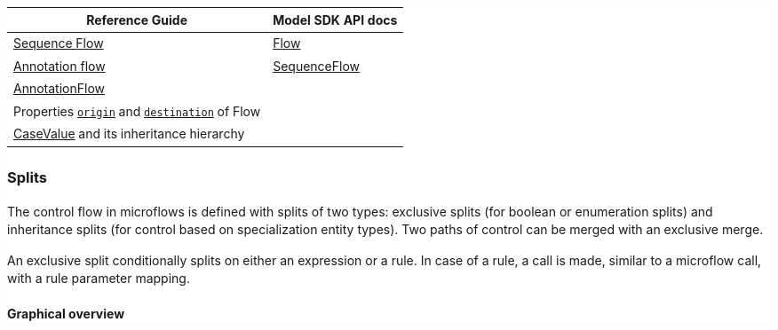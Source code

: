 Reference Guide | Model SDK API docs
--- | --- |
[Sequence Flow](/refguide/sequence-flow) | [Flow](https://apidocs.mendix.com/modelsdk/latest/classes/microflows.flow.html)
[Annotation flow](/refguide/annotation-flow) | [SequenceFlow](https://apidocs.mendix.com/modelsdk/latest/classes/microflows.sequenceflow.html)
|[AnnotationFlow](https://apidocs.mendix.com/modelsdk/latest/classes/microflows.annotationflow.html)
|Properties [`origin`](https://apidocs.mendix.com/modelsdk/latest/classes/microflows.flow.html#origin) and [`destination`](https://apidocs.mendix.com/modelsdk/latest/classes/microflows.flow.html#destination) of Flow
|[CaseValue](https://apidocs.mendix.com/modelsdk/latest/classes/microflows.casevalue.html) and its inheritance hierarchy

### Splits

The control flow in microflows is defined with splits of two types: exclusive splits (for boolean or enumeration splits) and inheritance splits (for control based on specialization entity types). Two paths of control can be merged with an exclusive merge.

An exclusive split conditionally splits on either an expression or a rule. In case of a rule, a call is made, similar to a microflow call, with a rule parameter mapping.

#### Graphical overview
